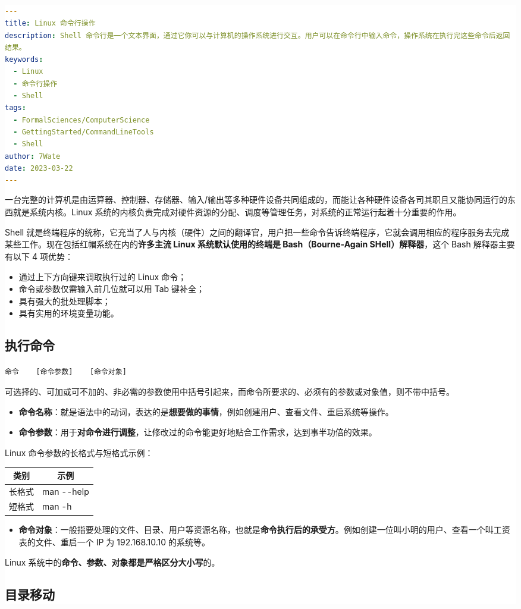 ```yaml
---
title: Linux 命令行操作
description: Shell 命令行是一个文本界面，通过它你可以与计算机的操作系统进行交互。用户可以在命令行中输入命令，操作系统在执行完这些命令后返回结果。
keywords:
  - Linux
  - 命令行操作
  - Shell
tags:
  - FormalSciences/ComputerScience
  - GettingStarted/CommandLineTools
  - Shell
author: 7Wate
date: 2023-03-22
---
```


一台完整的计算机是由运算器、控制器、存储器、输入/输出等多种硬件设备共同组成的，而能让各种硬件设备各司其职且又能协同运行的东西就是系统内核。Linux 系统的内核负责完成对硬件资源的分配、调度等管理任务，对系统的正常运行起着十分重要的作用。

Shell 就是终端程序的统称，它充当了人与内核（硬件）之间的翻译官，用户把一些命令告诉终端程序，它就会调用相应的程序服务去完成某些工作。现在包括红帽系统在内的**许多主流 Linux 系统默认使用的终端是 Bash（Bourne-Again SHell）解释器**，这个 Bash 解释器主要有以下 4 项优势：

- 通过上下方向键来调取执行过的 Linux 命令；
- 命令或参数仅需输入前几位就可以用 Tab 键补全；
- 具有强大的批处理脚本；
- 具有实用的环境变量功能。

## 执行命令

```shell
命令    [命令参数]    [命令对象]
```

可选择的、可加或可不加的、非必需的参数使用中括号引起来，而命令所要求的、必须有的参数或对象值，则不带中括号。

- **命令名称**：就是语法中的动词，表达的是**想要做的事情**，例如创建用户、查看文件、重启系统等操作。

- **命令参数**：用于**对命令进行调整**，让修改过的命令能更好地贴合工作需求，达到事半功倍的效果。

Linux 命令参数的长格式与短格式示例：

| 类别   | 示例       |
| ------ | ---------- |
| 长格式 | man --help |
| 短格式 | man -h     |

- **命令对象**：一般指要处理的文件、目录、用户等资源名称，也就是**命令执行后的承受方**。例如创建一位叫小明的用户、查看一个叫工资表的文件、重启一个 IP 为 192.168.10.10 的系统等。

Linux 系统中的**命令、参数、对象都是严格区分大小写**的。

## 目录移动
